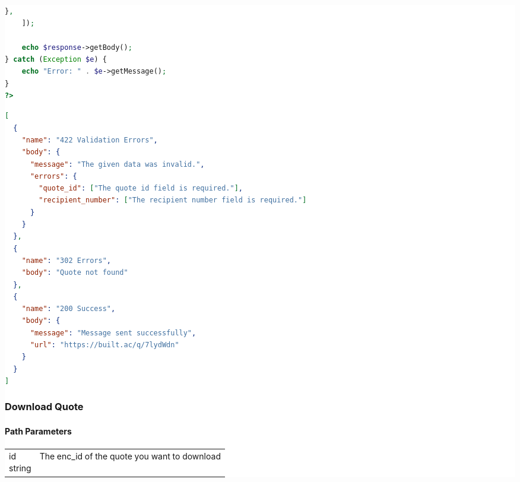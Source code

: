 ```php
},
    ]);

    echo $response->getBody();
} catch (Exception $e) {
    echo "Error: " . $e->getMessage();
}
?>
```

```json
[
  {
    "name": "422 Validation Errors",
    "body": {
      "message": "The given data was invalid.",
      "errors": {
        "quote_id": ["The quote id field is required."],
        "recipient_number": ["The recipient number field is required."]
      }
    }
  },
  {
    "name": "302 Errors",
    "body": "Quote not found"
  },
  {
    "name": "200 Success",
    "body": {
      "message": "Message sent successfully",
      "url": "https://built.ac/q/7lydWdn"
    }
  }
]
```

</div>

</div>

### Download Quote

<div class="api-content">

<div class="table-content no-scrollbar">

#### Path Parameters

<table>
  <tbody>
<tr>
          <td style="text-align:left">id
            <div class="table-description">string</div>
          </td>
          <td style="text-align:left">The enc_id of the quote you want to download
            </td>
        </tr></tbody>
</table>
